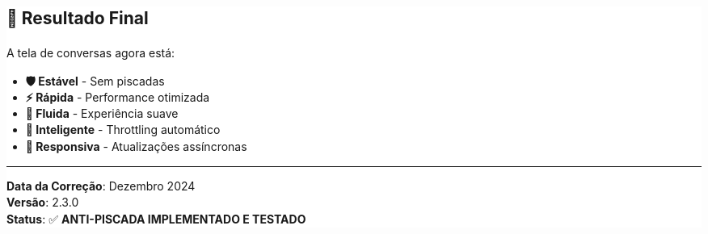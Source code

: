 ## 🎉 Resultado Final

A tela de conversas agora está:
- **🛡️ Estável** - Sem piscadas
- **⚡ Rápida** - Performance otimizada
- **🎨 Fluida** - Experiência suave
- **🧠 Inteligente** - Throttling automático
- **📱 Responsiva** - Atualizações assíncronas

---

**Data da Correção**: Dezembro 2024  
**Versão**: 2.3.0  
**Status**: ✅ **ANTI-PISCADA IMPLEMENTADO E TESTADO** 